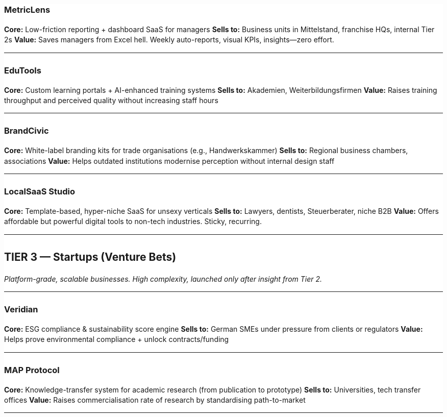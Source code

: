 
### **MetricLens**

**Core:** Low-friction reporting + dashboard SaaS for managers
**Sells to:** Business units in Mittelstand, franchise HQs, internal Tier 2s
**Value:** Saves managers from Excel hell. Weekly auto-reports, visual KPIs, insights—zero effort.

---

### **EduTools**

**Core:** Custom learning portals + AI-enhanced training systems
**Sells to:** Akademien, Weiterbildungsfirmen
**Value:** Raises training throughput and perceived quality without increasing staff hours

---

### **BrandCivic**

**Core:** White-label branding kits for trade organisations (e.g., Handwerkskammer)
**Sells to:** Regional business chambers, associations
**Value:** Helps outdated institutions modernise perception without internal design staff

---

### **LocalSaaS Studio**

**Core:** Template-based, hyper-niche SaaS for unsexy verticals
**Sells to:** Lawyers, dentists, Steuerberater, niche B2B
**Value:** Offers affordable but powerful digital tools to non-tech industries. Sticky, recurring.

---

## **TIER 3 — Startups (Venture Bets)**

*Platform-grade, scalable businesses. High complexity, launched only after insight from Tier 2.*

---

### **Veridian**

**Core:** ESG compliance & sustainability score engine
**Sells to:** German SMEs under pressure from clients or regulators
**Value:** Helps prove environmental compliance + unlock contracts/funding

---

### **MAP Protocol**

**Core:** Knowledge-transfer system for academic research (from publication to prototype)
**Sells to:** Universities, tech transfer offices
**Value:** Raises commercialisation rate of research by standardising path-to-market

---
